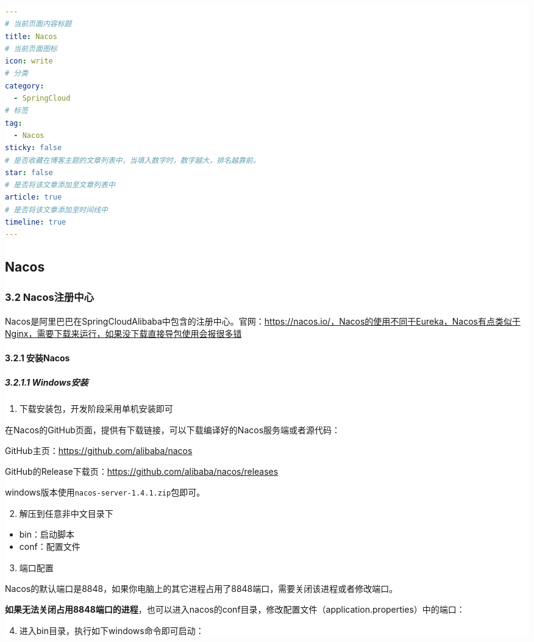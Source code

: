 ```yaml
---
# 当前页面内容标题
title: Nacos
# 当前页面图标
icon: write
# 分类
category:
  - SpringCloud
# 标签
tag:
  - Nacos
sticky: false
# 是否收藏在博客主题的文章列表中，当填入数字时，数字越大，排名越靠前。
star: false
# 是否将该文章添加至文章列表中
article: true
# 是否将该文章添加至时间线中
timeline: true
---
```


## Nacos

### 3.2 Nacos注册中心

Nacos是阿里巴巴在SpringCloudAlibaba中包含的注册中心。官网：https://nacos.io/，Nacos的使用不同于Eureka，Nacos有点类似于Nginx，需要下载来运行，如果没下载直接导包使用会报很多错

#### 3.2.1 安装Nacos

##### 3.2.1.1 Windows安装

1. 下载安装包，开发阶段采用单机安装即可

在Nacos的GitHub页面，提供有下载链接，可以下载编译好的Nacos服务端或者源代码：

GitHub主页：https://github.com/alibaba/nacos

GitHub的Release下载页：https://github.com/alibaba/nacos/releases

windows版本使用`nacos-server-1.4.1.zip`包即可。

2. 解压到任意非中文目录下

- bin：启动脚本
- conf：配置文件

3. 端口配置

Nacos的默认端口是8848，如果你电脑上的其它进程占用了8848端口，需要关闭该进程或者修改端口。

**如果无法关闭占用8848端口的进程**，也可以进入nacos的conf目录，修改配置文件（application.properties）中的端口：

4. 进入bin目录，执行如下windows命令即可启动：
